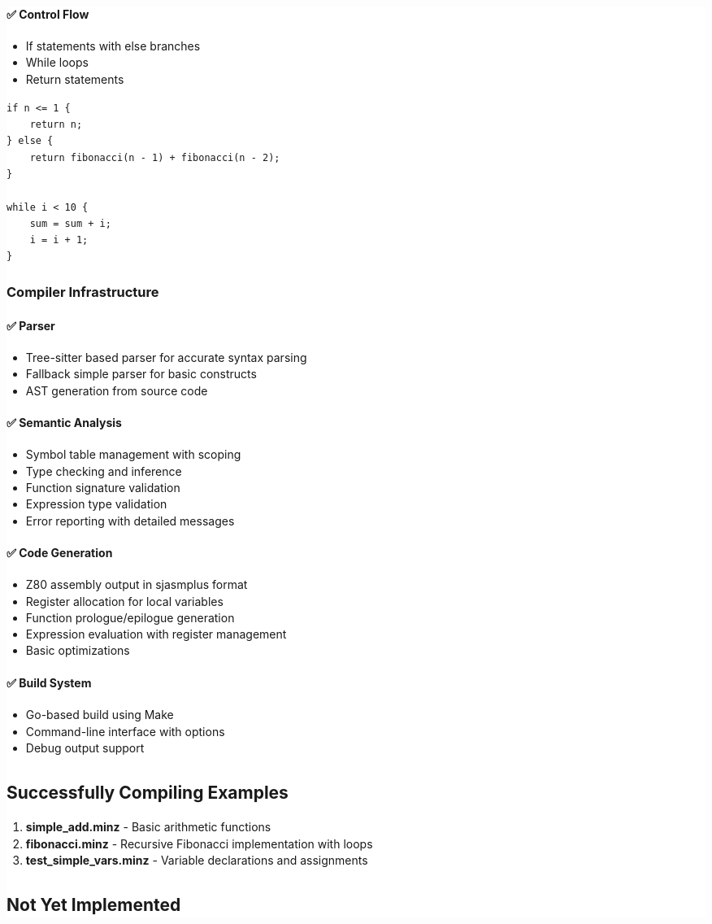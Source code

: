 #### ✅ Control Flow
- If statements with else branches
- While loops
- Return statements

```minz
if n <= 1 {
    return n;
} else {
    return fibonacci(n - 1) + fibonacci(n - 2);
}

while i < 10 {
    sum = sum + i;
    i = i + 1;
}
```

### Compiler Infrastructure

#### ✅ Parser
- Tree-sitter based parser for accurate syntax parsing
- Fallback simple parser for basic constructs
- AST generation from source code

#### ✅ Semantic Analysis
- Symbol table management with scoping
- Type checking and inference
- Function signature validation
- Expression type validation
- Error reporting with detailed messages

#### ✅ Code Generation
- Z80 assembly output in sjasmplus format
- Register allocation for local variables
- Function prologue/epilogue generation
- Expression evaluation with register management
- Basic optimizations

#### ✅ Build System
- Go-based build using Make
- Command-line interface with options
- Debug output support

## Successfully Compiling Examples

1. **simple_add.minz** - Basic arithmetic functions
2. **fibonacci.minz** - Recursive Fibonacci implementation with loops
3. **test_simple_vars.minz** - Variable declarations and assignments

## Not Yet Implemented
